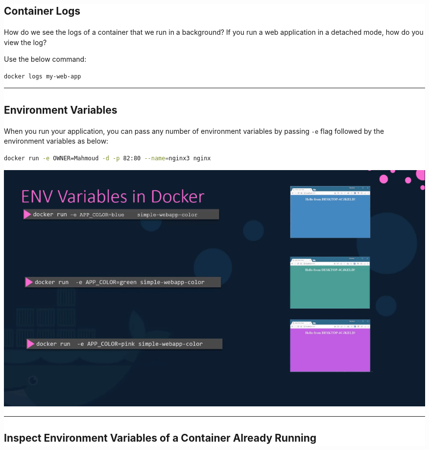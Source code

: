 ## Container Logs

How do we see the logs of a container that we run in a background?
If you run a web application in a detached mode, how do you view the log?

Use the below command:

```bash
docker logs my-web-app
```

---

## Environment Variables

When you run your application, you can pass any number of environment variables by passing `-e` flag followed by the environment variables as below:

```bash
docker run -e OWNER=Mahmoud -d -p 82:80 --name=nginx3 nginx
```

![docker environment variables](./metadata/docker-environment-variables.png)

---

## Inspect Environment Variables of a Container Already Running
